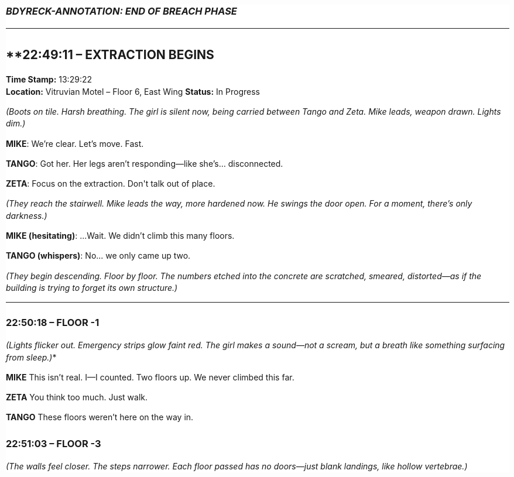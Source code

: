 ### ***BDYRECK-ANNOTATION: END OF BREACH PHASE***

---

## **22:49:11 – EXTRACTION BEGINS
**Time Stamp:** 13:29:22  
**Location:** Vitruvian Motel – Floor 6, East Wing
**Status:** In Progress

*(Boots on tile. Harsh breathing. The girl is silent now, being carried between Tango and Zeta. Mike leads, weapon drawn. Lights dim.)*

**MIKE**:
We’re clear. Let’s move. Fast.

**TANGO**:
Got her. Her legs aren’t responding—like she’s… disconnected.

**ZETA**:
Focus on the extraction. Don't talk out of place.

*(They reach the stairwell. Mike leads the way, more hardened now. He swings the door open. For a moment, there’s only darkness.)*

**MIKE (hesitating)**:
...Wait. We didn’t climb this many floors.

**TANGO (whispers)**:
No... we only came up two.

*(They begin descending. Floor by floor. The numbers etched into the concrete are scratched, smeared, distorted—as if the building is trying to forget its own structure.)*

---

### 22:50:18 – FLOOR -1

*(Lights flicker out. Emergency strips glow faint red. The girl makes a sound—not a scream, but a breath like something surfacing from sleep.)**

**MIKE**
This isn’t real.
I—I counted. Two floors up.
We never climbed this far.

**ZETA**
You think too much. Just walk.

**TANGO**
These floors weren’t here on the way in.

### 22:51:03 – FLOOR -3

*(The walls feel closer. The steps narrower. Each floor passed has no doors—just blank landings, like hollow vertebrae.)*
